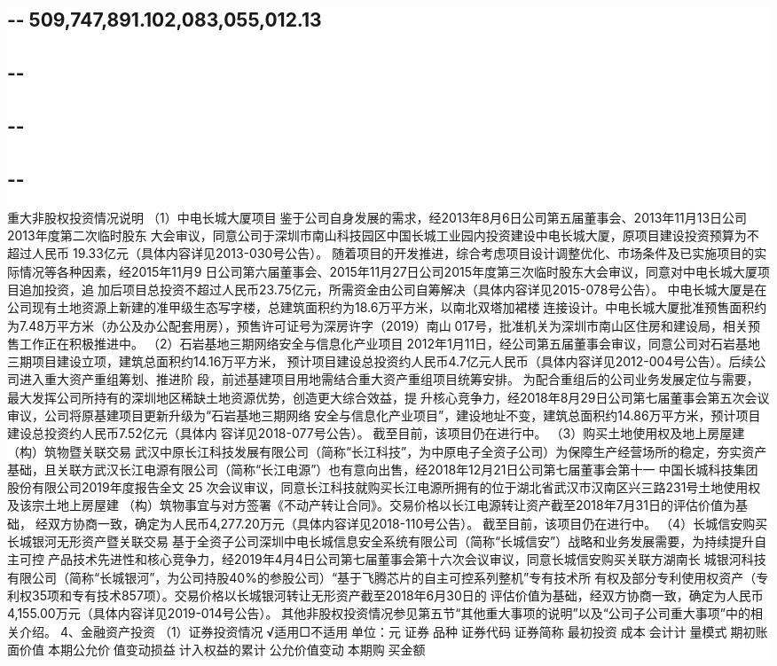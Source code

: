 --
509,747,891.102,083,055,012.13
--
--
--
--
--
--
--
重大非股权投资情况说明
（1）中电长城大厦项目
鉴于公司自身发展的需求，经2013年8月6日公司第五届董事会、2013年11月13日公司2013年度第二次临时股东
大会审议，同意公司于深圳市南山科技园区中国长城工业园内投资建设中电长城大厦，原项目建设投资预算为不超过人民币
19.33亿元（具体内容详见2013-030号公告）。
随着项目的开发推进，综合考虑项目设计调整优化、市场条件及已实施项目的实际情况等各种因素，经2015年11月9
日公司第六届董事会、2015年11月27日公司2015年度第三次临时股东大会审议，同意对中电长城大厦项目追加投资，追
加后项目总投资不超过人民币23.75亿元，所需资金由公司自筹解决（具体内容详见2015-078号公告）。
中电长城大厦是在公司现有土地资源上新建的准甲级生态写字楼，总建筑面积约为18.6万平方米，以南北双塔加裙楼
连接设计。中电长城大厦批准预售面积约为7.48万平方米（办公及办公配套用房），预售许可证号为深房许字（2019）南山
017号，批准机关为深圳市南山区住房和建设局，相关预售工作正在积极推进中。
（2）石岩基地三期网络安全与信息化产业项目
2012年1月11日，经公司第五届董事会审议，同意公司对石岩基地三期项目建设立项，建筑总面积约14.16万平方米，
预计项目建设总投资约人民币4.7亿元人民币（具体内容详见2012-004号公告）。后续公司进入重大资产重组筹划、推进阶
段，前述基建项目用地需结合重大资产重组项目统筹安排。
为配合重组后的公司业务发展定位与需要，最大发挥公司所持有的深圳地区稀缺土地资源优势，创造更大综合效益，提
升核心竞争力，经2018年8月29日公司第七届董事会第五次会议审议，公司将原基建项目更新升级为“石岩基地三期网络
安全与信息化产业项目”，建设地址不变，建筑总面积约14.86万平方米，预计项目建设总投资约人民币7.52亿元（具体内
容详见2018-077号公告）。
截至目前，该项目仍在进行中。
（3）购买土地使用权及地上房屋建（构）筑物暨关联交易
武汉中原长江科技发展有限公司（简称“长江科技”，为中原电子全资子公司）为保障生产经营场所的稳定，夯实资产
基础，且关联方武汉长江电源有限公司（简称“长江电源”）也有意向出售，经2018年12月21日公司第七届董事会第十一
中国长城科技集团股份有限公司2019年度报告全文
25
次会议审议，同意长江科技就购买长江电源所拥有的位于湖北省武汉市汉南区兴三路231号土地使用权及该宗土地上房屋建
（构）筑物事宜与对方签署《不动产转让合同》。交易价格以长江电源转让资产截至2018年7月31日的评估价值为基础，
经双方协商一致，确定为人民币4,277.20万元（具体内容详见2018-110号公告）。
截至目前，该项目仍在进行中。
（4）长城信安购买长城银河无形资产暨关联交易
基于全资子公司深圳中电长城信息安全系统有限公司（简称“长城信安”）战略和业务发展需要，为持续提升自主可控
产品技术先进性和核心竞争力，经2019年4月4日公司第七届董事会第十六次会议审议，同意长城信安购买关联方湖南长
城银河科技有限公司（简称“长城银河”，为公司持股40%的参股公司）“基于飞腾芯片的自主可控系列整机”专有技术所
有权及部分专利使用权资产（专利权35项和专有技术857项）。交易价格以长城银河转让无形资产截至2018年6月30日的
评估价值为基础，经双方协商一致，确定为人民币4,155.00万元（具体内容详见2019-014号公告）。
其他非股权投资情况参见第五节“其他重大事项的说明”以及“公司子公司重大事项”中的相关介绍。
4、金融资产投资
（1）证券投资情况
√适用□不适用
单位：元
证券
品种
证券代码
证券简称
最初投资
成本
会计计
量模式
期初账面价值
本期公允价
值变动损益
计入权益的累计
公允价值变动
本期购
买金额
